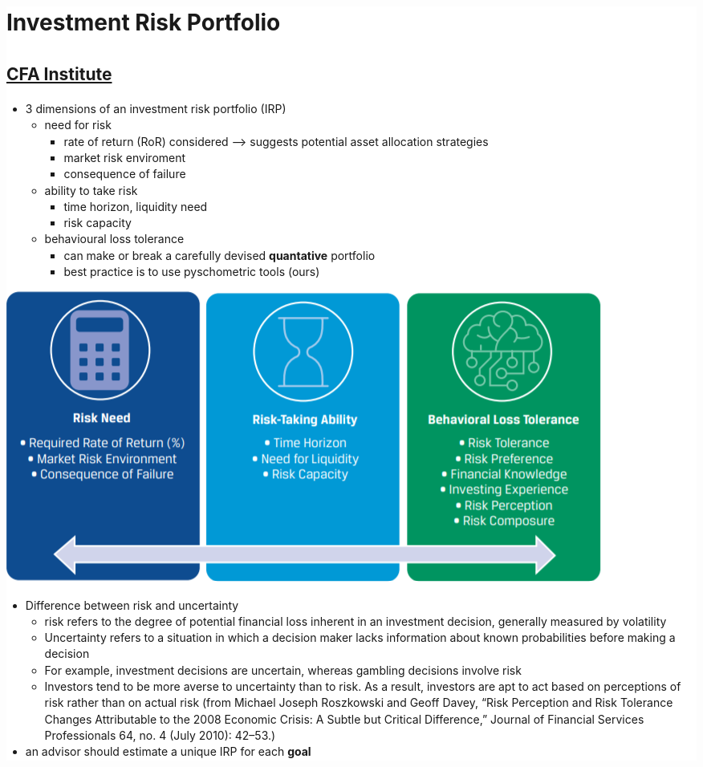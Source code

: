 # Investment Risk Portfolio

## [CFA Institute](https://www.cfainstitute.org/-/media/documents/survey/investment-risk-profiling.ashx)

-   3 dimensions of an investment risk portfolio (IRP)
    -   need for risk
        -   rate of return (RoR) considered --> suggests potential asset allocation strategies
        -   market risk enviroment
        -   consequence of failure
    -   ability to take risk
        -   time horizon, liquidity need
        -   risk capacity
    -   behavioural loss tolerance
        -   can make or break a carefully devised **quantative** portfolio
        -   best practice is to use pyschometric tools (ours)

![3 dimensions of an IRP](src/utils/3IRP.png)

-   Difference between risk and uncertainty
    -   risk refers to the degree of potential financial loss inherent in an investment decision, generally measured by volatility
    -   Uncertainty refers to a situation in which a decision maker lacks information about known probabilities before making a decision
    -   For example, investment decisions are uncertain, whereas gambling decisions involve risk
    -   Investors tend to be more averse to uncertainty than to risk. As a result, investors are apt to act based on perceptions of risk rather than on actual risk (from Michael Joseph Roszkowski and Geoff Davey, “Risk Perception and Risk Tolerance Changes Attributable to the 2008 Economic Crisis: A Subtle but Critical Difference,” Journal of Financial Services Professionals 64, no. 4 (July 2010): 42–53.)
-   an advisor should estimate a unique IRP for each **goal**
